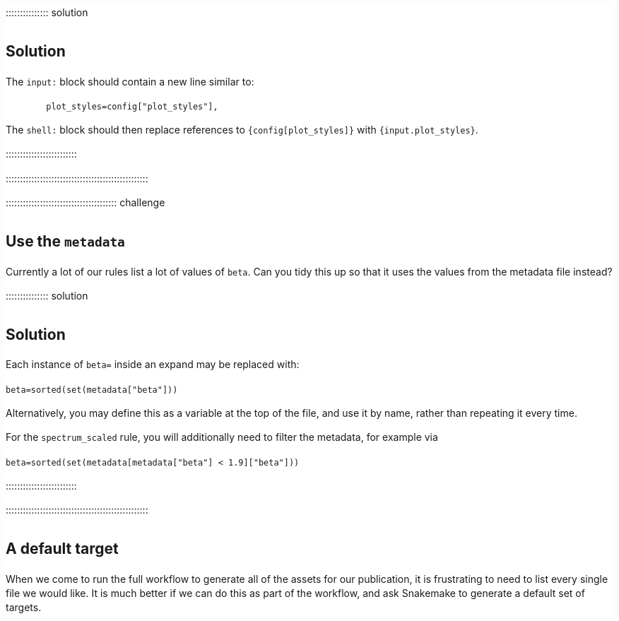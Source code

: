 :::::::::::::::  solution

## Solution

The `input:` block should contain a new line similar to:

```snakemake
        plot_styles=config["plot_styles"],
```

The `shell:` block should then replace
references to `{config[plot_styles]}`
with `{input.plot_styles}`.

:::::::::::::::::::::::::

::::::::::::::::::::::::::::::::::::::::::::::::::

:::::::::::::::::::::::::::::::::::::::  challenge

## Use the `metadata`

Currently a lot of our rules list a lot of values of `beta`.
Can you tidy this up so that it uses the values from the metadata file instead?

:::::::::::::::  solution

## Solution

Each instance of `beta=` inside an expand may be replaced with:

```snakemake
beta=sorted(set(metadata["beta"]))
```

Alternatively,
you may define this as a variable at the top of the file,
and use it by name,
rather than repeating it every time.

For the `spectrum_scaled` rule,
you will additionally need to filter the metadata,
for example via

```snakemake
beta=sorted(set(metadata[metadata["beta"] < 1.9]["beta"]))
```

:::::::::::::::::::::::::

::::::::::::::::::::::::::::::::::::::::::::::::::

## A default target

When we come to run the full workflow
to generate all of the assets for our publication,
it is frustrating to need to list every single file we would like.
It is much better if we can do this as part of the workflow,
and ask Snakemake to generate a default set of targets.


[git]: https://git-scm.org
[gitignore]: https://github.com/github/gitignore
[markdown]: https://docs.github.com/en/get-started/writing-on-github/getting-started-with-writing-and-formatting-on-github/basic-writing-and-formatting-syntax
[pypi]: https://pypi.org
[telos-template]: https://github.com/telos-collaboration/workflow_template/blob/main/README.md
